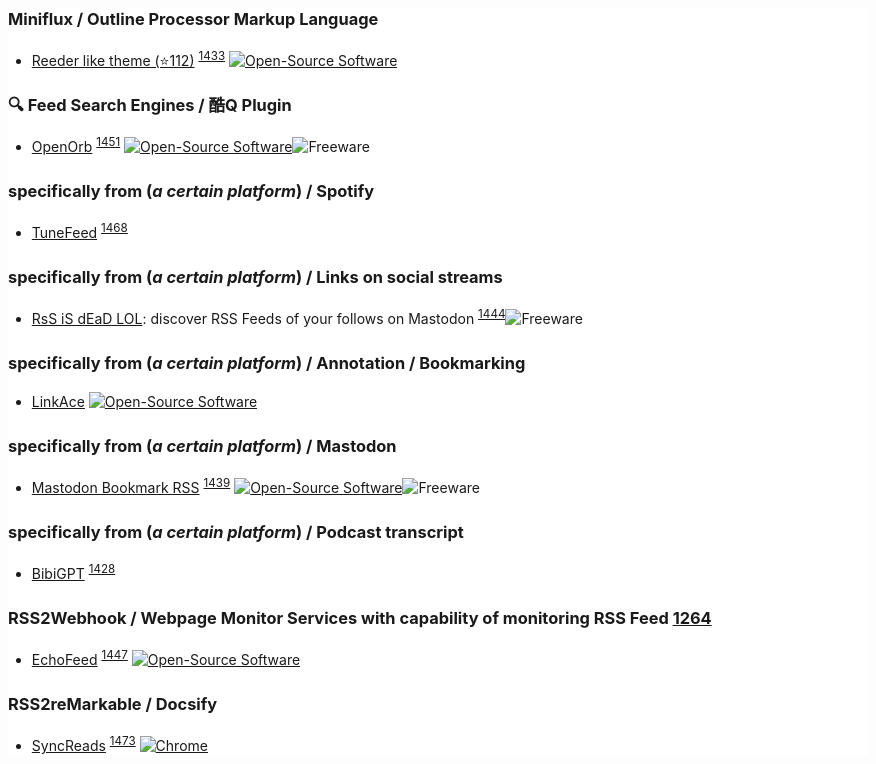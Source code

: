 ### Miniflux / Outline Processor Markup Language

*   [Reeder like theme (⭐112)](https://github.com/rootknight/Miniflux-Theme-Reeder) <sup>[1433](https://t.me/s/aboutrss/1433)</sup> [![Open-Source Software](https://github.com/AboutRSS/ALL-about-RSS/raw/master/media/open-source.png)](https://github.com/rootknight/Miniflux-Theme-Reeder)

### 🔍 Feed Search Engines / 酷Q Plugin

*   [OpenOrb](https://openorb.idiot.sh/) <sup>[1451](https://t.me/s/aboutrss/1451)</sup> [![Open-Source Software](https://github.com/AboutRSS/ALL-about-RSS/raw/master/media/open-source.png)](https://git.sr.ht/~lown/openorb)![Freeware](https://github.com/AboutRSS/ALL-about-RSS/raw/master/media/icons8-one-free-16.png)

### specifically from (*a certain platform*) / Spotify

*   [TuneFeed](https://tunefeed.app/) <sup>[1468](https://t.me/s/aboutrss/1468)</sup>

### specifically from (*a certain platform*) / Links on social streams

*   [RsS iS dEaD LOL](https://rss-is-dead.lol/): discover RSS Feeds of your follows on Mastodon <sup>[1444](https://t.me/s/aboutrss/1444)</sup>![Freeware](https://github.com/AboutRSS/ALL-about-RSS/raw/master/media/icons8-one-free-16.png)

### specifically from (*a certain platform*) / Annotation / Bookmarking

*   [LinkAce](https://www.linkace.org/) [![Open-Source Software](https://github.com/AboutRSS/ALL-about-RSS/raw/master/media/open-source.png)](https://github.com/Kovah/LinkAce/)

### specifically from (*a certain platform*) / Mastodon

*   [Mastodon Bookmark RSS](https://bookmark-rss.woodland.cafe/) <sup>[1439](https://t.me/s/aboutrss/1439)</sup> [![Open-Source Software](https://github.com/AboutRSS/ALL-about-RSS/raw/master/media/open-source.png)](https://github.com/untitaker/mastodon-bookmark-rss)![Freeware](https://github.com/AboutRSS/ALL-about-RSS/raw/master/media/icons8-one-free-16.png)

### specifically from (*a certain platform*) / Podcast transcript

*   [BibiGPT](https://airss.co/) <sup>[1428](https://t.me/s/aboutrss/1428)</sup>

### RSS2Webhook / Webpage Monitor Services with capability of monitoring RSS Feed [1264](https://t.me/s/aboutrss/1264)

*   [EchoFeed](https://echofeed.app/) <sup>[1447](https://t.me/s/aboutrss/1447)</sup> [![Open-Source Software](https://github.com/AboutRSS/ALL-about-RSS/raw/master/media/open-source.png)](https://github.com/rknightuk/echo)

### RSS2reMarkable / Docsify

*   [SyncReads](https://www.syncreads.com/) <sup>[1473](https://t.me/s/aboutrss/1473)</sup> [![Chrome](https://github.com/AboutRSS/ALL-about-RSS/raw/master/media/Google_Chrome.png)](https://chromewebstore.google.com/detail/syncreads-one-place-for-y/cblhanehfpljakpeihpepdehkchpafig)

